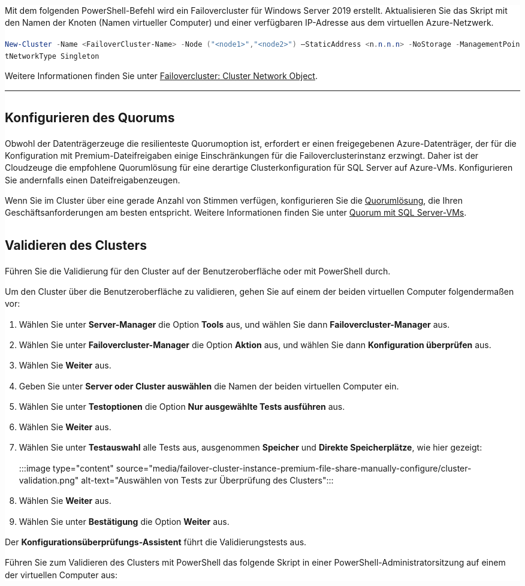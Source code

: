 Mit dem folgenden PowerShell-Befehl wird ein Failovercluster für Windows Server 2019 erstellt.  Aktualisieren Sie das Skript mit den Namen der Knoten (Namen virtueller Computer) und einer verfügbaren IP-Adresse aus dem virtuellen Azure-Netzwerk.

```powershell
New-Cluster -Name <FailoverCluster-Name> -Node ("<node1>","<node2>") –StaticAddress <n.n.n.n> -NoStorage -ManagementPointNetworkType Singleton 
```

Weitere Informationen finden Sie unter [Failovercluster: Cluster Network Object](https://blogs.windows.com/windowsexperience/2018/08/14/announcing-windows-server-2019-insider-preview-build-17733/#W0YAxO8BfwBRbkzG.97).

---

## <a name="configure-quorum"></a>Konfigurieren des Quorums

Obwohl der Datenträgerzeuge die resilienteste Quorumoption ist, erfordert er einen freigegebenen Azure-Datenträger, der für die Konfiguration mit Premium-Dateifreigaben einige Einschränkungen für die Failoverclusterinstanz erzwingt. Daher ist der Cloudzeuge die empfohlene Quorumlösung für eine derartige Clusterkonfiguration für SQL Server auf Azure-VMs. Konfigurieren Sie andernfalls einen Dateifreigabenzeugen. 

Wenn Sie im Cluster über eine gerade Anzahl von Stimmen verfügen, konfigurieren Sie die [Quorumlösung](hadr-cluster-quorum-configure-how-to.md), die Ihren Geschäftsanforderungen am besten entspricht. Weitere Informationen finden Sie unter [Quorum mit SQL Server-VMs](hadr-windows-server-failover-cluster-overview.md#quorum). 

## <a name="validate-cluster"></a>Validieren des Clusters

Führen Sie die Validierung für den Cluster auf der Benutzeroberfläche oder mit PowerShell durch.

Um den Cluster über die Benutzeroberfläche zu validieren, gehen Sie auf einem der beiden virtuellen Computer folgendermaßen vor:

1. Wählen Sie unter **Server-Manager** die Option **Tools** aus, und wählen Sie dann **Failovercluster-Manager** aus.
1. Wählen Sie unter **Failovercluster-Manager** die Option **Aktion** aus, und wählen Sie dann **Konfiguration überprüfen** aus.
1. Wählen Sie **Weiter** aus.
1. Geben Sie unter **Server oder Cluster auswählen** die Namen der beiden virtuellen Computer ein.
1. Wählen Sie unter **Testoptionen** die Option **Nur ausgewählte Tests ausführen** aus. 
1. Wählen Sie **Weiter** aus.
1. Wählen Sie unter **Testauswahl** alle Tests aus, ausgenommen **Speicher** und **Direkte Speicherplätze**, wie hier gezeigt:

   :::image type="content" source="media/failover-cluster-instance-premium-file-share-manually-configure/cluster-validation.png" alt-text="Auswählen von Tests zur Überprüfung des Clusters":::

1. Wählen Sie **Weiter** aus.
1. Wählen Sie unter **Bestätigung** die Option **Weiter** aus.

Der **Konfigurationsüberprüfungs-Assistent** führt die Validierungstests aus.

Führen Sie zum Validieren des Clusters mit PowerShell das folgende Skript in einer PowerShell-Administratorsitzung auf einem der virtuellen Computer aus:

